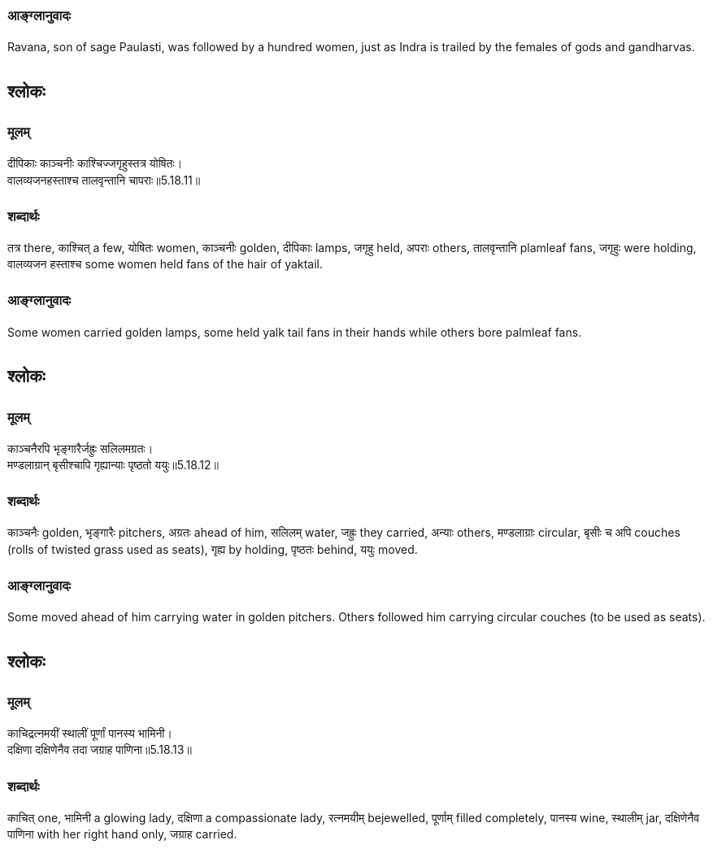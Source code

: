 ### आङ्ग्लानुवादः
Ravana, son of sage Paulasti, was followed by a hundred women, just as Indra is trailed by the females of gods and gandharvas.



## श्लोकः
### मूलम्
दीपिकाः काञ्चनीः काश्चिज्जगृहुस्तत्र योषितः।  
वालव्यजनहस्ताश्च तालवृन्तानि चापराः॥5.18.11॥

### शब्दार्थः
तत्र there, काश्चित् a few, योषितः women, काञ्चनीः golden, दीपिकाः lamps, जगृहु held, अपराः others, तालवृन्तानि plamleaf fans, जगृहुः were holding, वालव्यजन हस्ताश्च some women held fans of the hair of yaktail.

### आङ्ग्लानुवादः
Some women carried golden lamps, some held yalk tail fans in their hands while others bore palmleaf fans.



## श्लोकः
### मूलम्
काञ्चनैरपि भृङ्गारैर्जह्रुः सलिलमग्रतः।  
मण्डलाग्रान् बृसीश्चापि गृह्यान्याः पृष्ठतो ययुः॥5.18.12॥

### शब्दार्थः
काञ्चनैः golden, भृङ्गारैः pitchers, अग्रतः ahead of him, सलिलम् water, जह्रुः they carried, अन्याः others, मण्डलाग्राः circular, बृसीः च अपि couches (rolls of twisted grass used as seats), गृह्य by holding, पृष्ठतः behind, ययुः moved.

### आङ्ग्लानुवादः
Some moved ahead of him carrying water in golden pitchers. Others followed him carrying circular couches (to be used as seats).



## श्लोकः
### मूलम्
काचिद्रत्नमयीं स्थालीं पूर्णां पानस्य भामिनी।  
दक्षिणा दक्षिणेनैव तदा जग्राह पाणिना॥5.18.13॥

### शब्दार्थः
काचित् one, भामिनी a glowing lady, दक्षिणा a compassionate lady, रत्नमयीम् bejewelled, पूर्णाम् filled completely, पानस्य wine, स्थालीम् jar, दक्षिणेनैव पाणिना with her right hand only, जग्राह carried.

